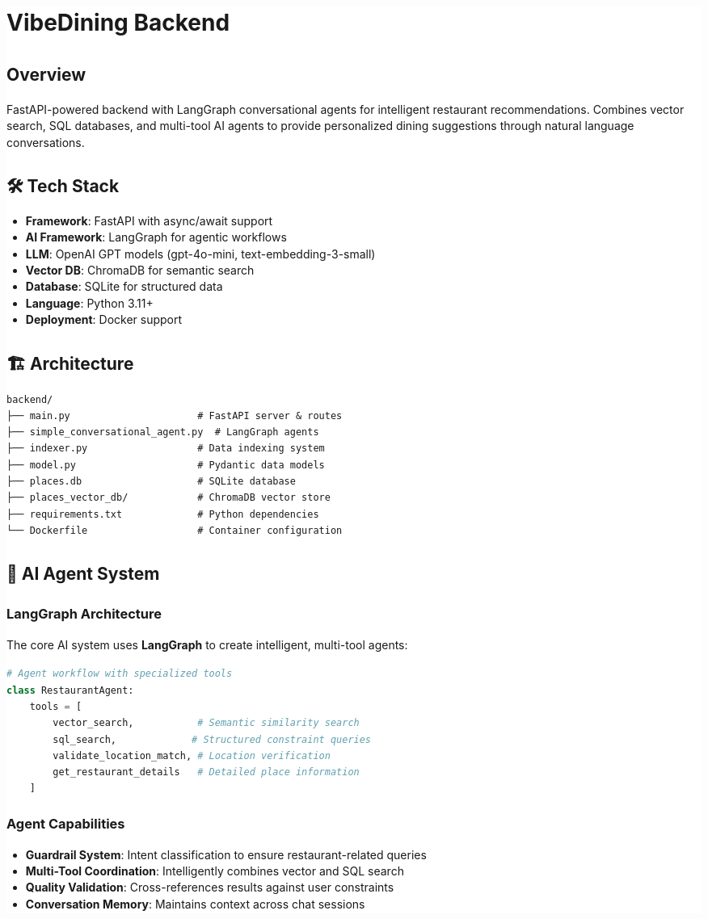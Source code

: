 # VibeDining Backend

## Overview

FastAPI-powered backend with LangGraph conversational agents for intelligent restaurant recommendations. Combines vector search, SQL databases, and multi-tool AI agents to provide personalized dining suggestions through natural language conversations.

## 🛠️ Tech Stack

- **Framework**: FastAPI with async/await support
- **AI Framework**: LangGraph for agentic workflows
- **LLM**: OpenAI GPT models (gpt-4o-mini, text-embedding-3-small)
- **Vector DB**: ChromaDB for semantic search
- **Database**: SQLite for structured data
- **Language**: Python 3.11+
- **Deployment**: Docker support

## 🏗️ Architecture

```
backend/
├── main.py                      # FastAPI server & routes
├── simple_conversational_agent.py  # LangGraph agents
├── indexer.py                   # Data indexing system
├── model.py                     # Pydantic data models
├── places.db                    # SQLite database
├── places_vector_db/            # ChromaDB vector store
├── requirements.txt             # Python dependencies
└── Dockerfile                   # Container configuration
```

## 🤖 AI Agent System

### LangGraph Architecture
The core AI system uses **LangGraph** to create intelligent, multi-tool agents:

```python
# Agent workflow with specialized tools
class RestaurantAgent:
    tools = [
        vector_search,           # Semantic similarity search
        sql_search,             # Structured constraint queries  
        validate_location_match, # Location verification
        get_restaurant_details   # Detailed place information
    ]
```

### Agent Capabilities
- **Guardrail System**: Intent classification to ensure restaurant-related queries
- **Multi-Tool Coordination**: Intelligently combines vector and SQL search
- **Quality Validation**: Cross-references results against user constraints
- **Conversation Memory**: Maintains context across chat sessions
